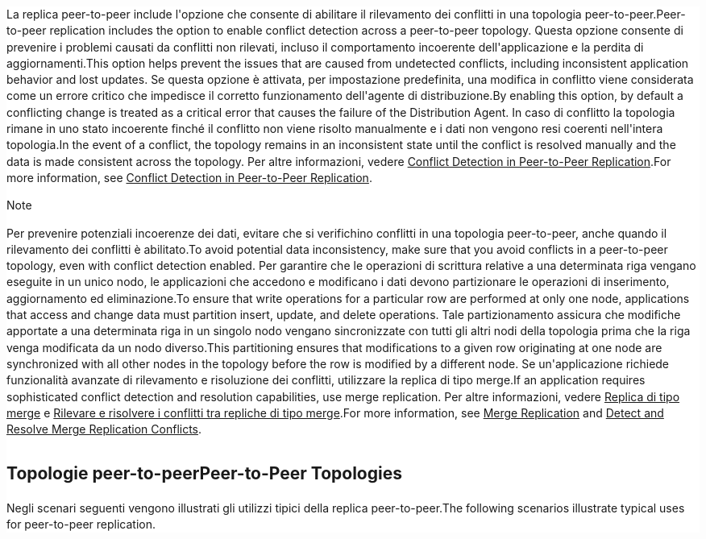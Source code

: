  <span data-ttu-id="1dd9b-121">La replica peer-to-peer include l'opzione che consente di abilitare il rilevamento dei conflitti in una topologia peer-to-peer.</span><span class="sxs-lookup"><span data-stu-id="1dd9b-121">Peer-to-peer replication includes the option to enable conflict detection across a peer-to-peer topology.</span></span> <span data-ttu-id="1dd9b-122">Questa opzione consente di prevenire i problemi causati da conflitti non rilevati, incluso il comportamento incoerente dell'applicazione e la perdita di aggiornamenti.</span><span class="sxs-lookup"><span data-stu-id="1dd9b-122">This option helps prevent the issues that are caused from undetected conflicts, including inconsistent application behavior and lost updates.</span></span> <span data-ttu-id="1dd9b-123">Se questa opzione è attivata, per impostazione predefinita, una modifica in conflitto viene considerata come un errore critico che impedisce il corretto funzionamento dell'agente di distribuzione.</span><span class="sxs-lookup"><span data-stu-id="1dd9b-123">By enabling this option, by default a conflicting change is treated as a critical error that causes the failure of the Distribution Agent.</span></span> <span data-ttu-id="1dd9b-124">In caso di conflitto la topologia rimane in uno stato incoerente finché il conflitto non viene risolto manualmente e i dati non vengono resi coerenti nell'intera topologia.</span><span class="sxs-lookup"><span data-stu-id="1dd9b-124">In the event of a conflict, the topology remains in an inconsistent state until the conflict is resolved manually and the data is made consistent across the topology.</span></span> <span data-ttu-id="1dd9b-125">Per altre informazioni, vedere [Conflict Detection in Peer-to-Peer Replication](peer-to-peer-conflict-detection-in-peer-to-peer-replication.md).</span><span class="sxs-lookup"><span data-stu-id="1dd9b-125">For more information, see [Conflict Detection in Peer-to-Peer Replication](peer-to-peer-conflict-detection-in-peer-to-peer-replication.md).</span></span>  
  
> [!NOTE]  
>  <span data-ttu-id="1dd9b-126">Per prevenire potenziali incoerenze dei dati, evitare che si verifichino conflitti in una topologia peer-to-peer, anche quando il rilevamento dei conflitti è abilitato.</span><span class="sxs-lookup"><span data-stu-id="1dd9b-126">To avoid potential data inconsistency, make sure that you avoid conflicts in a peer-to-peer topology, even with conflict detection enabled.</span></span> <span data-ttu-id="1dd9b-127">Per garantire che le operazioni di scrittura relative a una determinata riga vengano eseguite in un unico nodo, le applicazioni che accedono e modificano i dati devono partizionare le operazioni di inserimento, aggiornamento ed eliminazione.</span><span class="sxs-lookup"><span data-stu-id="1dd9b-127">To ensure that write operations for a particular row are performed at only one node, applications that access and change data must partition insert, update, and delete operations.</span></span> <span data-ttu-id="1dd9b-128">Tale partizionamento assicura che modifiche apportate a una determinata riga in un singolo nodo vengano sincronizzate con tutti gli altri nodi della topologia prima che la riga venga modificata da un nodo diverso.</span><span class="sxs-lookup"><span data-stu-id="1dd9b-128">This partitioning ensures that modifications to a given row originating at one node are synchronized with all other nodes in the topology before the row is modified by a different node.</span></span> <span data-ttu-id="1dd9b-129">Se un'applicazione richiede funzionalità avanzate di rilevamento e risoluzione dei conflitti, utilizzare la replica di tipo merge.</span><span class="sxs-lookup"><span data-stu-id="1dd9b-129">If an application requires sophisticated conflict detection and resolution capabilities, use merge replication.</span></span> <span data-ttu-id="1dd9b-130">Per altre informazioni, vedere [Replica di tipo merge](../merge/merge-replication.md) e [Rilevare e risolvere i conflitti tra repliche di tipo merge](../merge/advanced-merge-replication-conflict-detection-and-resolution.md).</span><span class="sxs-lookup"><span data-stu-id="1dd9b-130">For more information, see [Merge Replication](../merge/merge-replication.md) and [Detect and Resolve Merge Replication Conflicts](../merge/advanced-merge-replication-conflict-detection-and-resolution.md).</span></span>  
  
## <a name="peer-to-peer-topologies"></a><span data-ttu-id="1dd9b-131">Topologie peer-to-peer</span><span class="sxs-lookup"><span data-stu-id="1dd9b-131">Peer-to-Peer Topologies</span></span>  
 <span data-ttu-id="1dd9b-132">Negli scenari seguenti vengono illustrati gli utilizzi tipici della replica peer-to-peer.</span><span class="sxs-lookup"><span data-stu-id="1dd9b-132">The following scenarios illustrate typical uses for peer-to-peer replication.</span></span>  
  